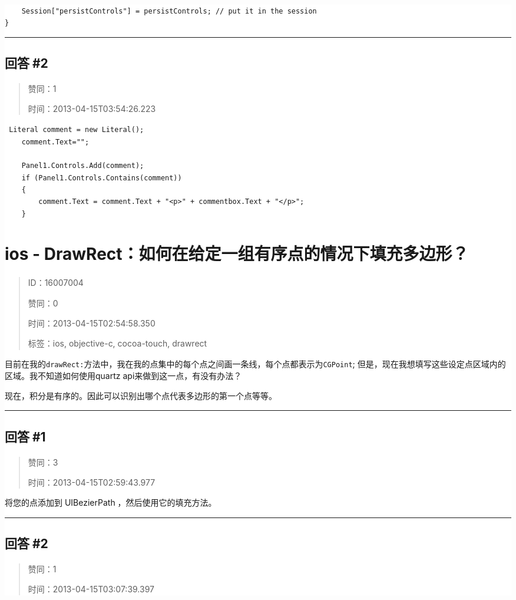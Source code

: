 ```
    Session["persistControls"] = persistControls; // put it in the session
} 
```

* * *

## 回答 #2

> 赞同：1
> 
> 时间：2013-04-15T03:54:26.223

```
 Literal comment = new Literal();
    comment.Text="";

    Panel1.Controls.Add(comment);
    if (Panel1.Controls.Contains(comment))
    {
        comment.Text = comment.Text + "<p>" + commentbox.Text + "</p>";
    } 
```

# ios - DrawRect：如何在给定一组有序点的情况下填充多边形？

> ID：16007004
> 
> 赞同：0
> 
> 时间：2013-04-15T02:54:58.350
> 
> 标签：ios, objective-c, cocoa-touch, drawrect

目前在我的`drawRect:`方法中，我在我的点集中的每个点之间画一条线，每个点都表示为`CGPoint`; 但是，现在我想填写这些设定点区域内的区域。我不知道如何使用quartz api来做到这一点，有没有办法？

现在，积分是有序的。因此可以识别出哪个点代表多边形的第一个点等等。

* * *

## 回答 #1

> 赞同：3
> 
> 时间：2013-04-15T02:59:43.977

将您的点添加到 UIBezierPath ，然后使用它的填充方法。

* * *

## 回答 #2

> 赞同：1
> 
> 时间：2013-04-15T03:07:39.397
